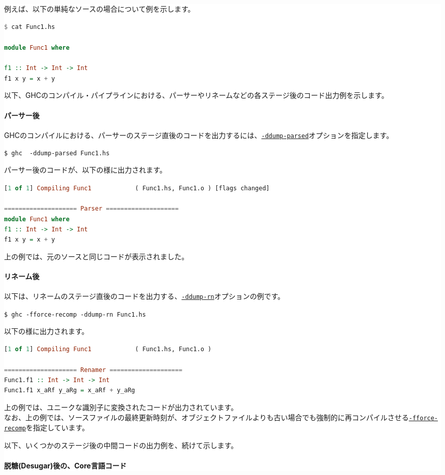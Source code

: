 例えば、以下の単純なソースの場合について例を示します。

```Haskell
$ cat Func1.hs

module Func1 where

f1 :: Int -> Int -> Int
f1 x y = x + y
```

以下、GHCのコンパイル・パイプラインにおける、パーサーやリネームなどの各ステージ後のコード出力例を示します。


#### パーサー後

GHCのコンパイルにおける、パーサーのステージ直後のコードを出力するには、[`-ddump-parsed`][cmp_-ddump-parsed]オプションを指定します。

```
$ ghc  -ddump-parsed Func1.hs 
```

パーサー後のコードが、以下の様に出力されます。

```Haskell
[1 of 1] Compiling Func1            ( Func1.hs, Func1.o ) [flags changed]

==================== Parser ====================
module Func1 where
f1 :: Int -> Int -> Int
f1 x y = x + y
```
上の例では、元のソースと同じコードが表示されました。


#### リネーム後

以下は、リネームのステージ直後のコードを出力する、[`-ddump-rn`][cmp--ddump-rn]オプションの例です。

```
$ ghc -fforce-recomp -ddump-rn Func1.hs 
```

以下の様に出力されます。

```Haskell
[1 of 1] Compiling Func1            ( Func1.hs, Func1.o )

==================== Renamer ====================
Func1.f1 :: Int -> Int -> Int
Func1.f1 x_aRf y_aRg = x_aRf + y_aRg
```

上の例では、ユニークな識別子に変換されたコードが出力されています。  
なお、上の例では、ソースファイルの最終更新時刻が、オブジェクトファイルよりも古い場合でも強制的に再コンパイルさせる[`-fforce-recomp`][cmp_-fforce-recomp]を指定しています。

以下、いくつかのステージ後の中間コードの出力例を、続けて示します。

#### 脱糖(Desugar)後の、Core言語コード


[ghci_t]: https://downloads.haskell.org/~ghc/latest/docs/html/users_guide/ghci.html#ghci-cmd-:type
[ghci_t_+d]: https://downloads.haskell.org/~ghc/latest/docs/html/users_guide/ghci.html#ghci-cmd-:type%20+d%20%E2%9F%A8expression%E2%9F%A9
[ghci_t_+v]: https://downloads.haskell.org/~ghc/latest/docs/html/users_guide/ghci.html#ghci-cmd-:type%20+v
[ghci_k]: https://downloads.haskell.org/~ghc/latest/docs/html/users_guide/ghci.html#ghci-cmd-:kind
[ghci_i]: https://downloads.haskell.org/~ghc/latest/docs/html/users_guide/ghci.html#ghci-cmd-:info
[ghci_show imports]: https://downloads.haskell.org/~ghc/latest/docs/html/users_guide/ghci.html#ghci-cmd-:show%20imports
[ghci_help]: https://downloads.haskell.org/~ghc/latest/docs/html/users_guide/ghci.html#ghci-cmd-:help
[cmp_-ddump-parsed]: https://downloads.haskell.org/~ghc/latest/docs/html/users_guide/debugging.html?highlight=#ghc-flag--ddump-parsed
[cmp--ddump-rn]: https://downloads.haskell.org/~ghc/latest/docs/html/users_guide/debugging.html?highlight=#ghc-flag--ddump-rn
[cmp_-ddump-simpl]: https://downloads.haskell.org/~ghc/latest/docs/html/users_guide/debugging.html?highlight=#ghc-flag--ddump-simpl
[cmp_-ddump-prep]: https://downloads.haskell.org/~ghc/latest/docs/html/users_guide/debugging.html?highlight=#ghc-flag--ddump-prep
[cmp_-ddump-cmm]: https://downloads.haskell.org/~ghc/latest/docs/html/users_guide/debugging.html?highlight=#ghc-flag--ddump-cmm
[cmp_-ddump-llvm]: https://downloads.haskell.org/~ghc/latest/docs/html/users_guide/debugging.html?highlight=#ghc-flag--ddump-llvm
[cmp_-ddump-types]: https://downloads.haskell.org/~ghc/latest/docs/html/users_guide/debugging.html?highlight=#ghc-flag--ddump-types
[cmp_-ddump-str-signatures]: https://downloads.haskell.org/~ghc/latest/docs/html/users_guide/debugging.html?highlight=#ghc-flag--ddump-str-signatures
[cmp_-O]: https://downloads.haskell.org/~ghc/latest/docs/html/users_guide/using-optimisation.html?highlight=#ghc-flag--O
[cmp_-O0]: https://downloads.haskell.org/~ghc/latest/docs/html/users_guide/using-optimisation.html?highlight=#ghc-flag--O0
[cmp_-fforce-recomp]: https://downloads.haskell.org/~ghc/latest/docs/html/users_guide/separate_compilation.html?highlight=#ghc-flag--fforce-recomp
[cmp_-Wall]: https://downloads.haskell.org/~ghc/latest/docs/html/users_guide/using-warnings.html?highlight=#ghc-flag--Wall
[cmp_-v]: https://downloads.haskell.org/~ghc/latest/docs/html/users_guide/using.html?highlight=#ghc-flag--v
[cmp_-rtsopts]: https://downloads.haskell.org/~ghc/latest/docs/html/users_guide/phases.html?highlight=#ghc-flag--rtsopts
[cmp_-prof]: https://downloads.haskell.org/~ghc/latest/docs/html/users_guide/profiling.html?highlight=#ghc-flag--prof
[cmp_-fprof-auto]: https://downloads.haskell.org/~ghc/latest/docs/html/users_guide/profiling.html?highlight=#ghc-flag--fprof-auto
[cmp_-fhpc]: https://downloads.haskell.org/~ghc/latest/docs/html/users_guide/profiling.html?highlight=#ghc-flag--fhpc
[rts_+RTS]: https://downloads.haskell.org/~ghc/latest/docs/html/users_guide/runtime_control.html#setting-rts-options-on-the-command-line
[rts_-s]: https://downloads.haskell.org/~ghc/latest/docs/html/users_guide/runtime_control.html?highlight=#rts-options-to-produce-runtime-statistics
[rts_-p]: https://downloads.haskell.org/~ghc/latest/docs/html/users_guide/profiling.html?highlight=#rts-flag--p
[rts_-hc]: https://downloads.haskell.org/~ghc/latest/docs/html/users_guide/profiling.html?highlight=#rts-flag--hc
[rts_-i]: https://downloads.haskell.org/~ghc/latest/docs/html/users_guide/profiling.html?highlight=#rts-flag--i
[rts_-eventlog]: https://downloads.haskell.org/~ghc/latest/docs/html/users_guide/phases.html#ghc-flag--eventlog
[rts_-l]: https://downloads.haskell.org/~ghc/latest/docs/html/users_guide/profiling.html?highlight=#rts-flag--l
[rts_-xc]: https://downloads.haskell.org/~ghc/latest/docs/html/users_guide/profiling.html?highlight=#rts-flag--xc